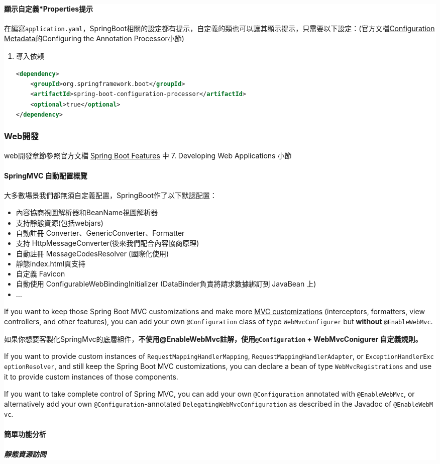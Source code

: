 #### 顯示自定義*Properties提示

在編寫`application.yaml`，SpringBoot相關的設定都有提示，自定義的類也可以讓其顯示提示，只需要以下設定：(官方文檔[Configuration Metadata](https://docs.spring.io/spring-boot/docs/current/reference/html/appendix-configuration-metadata.html#configuration-metadata)的Configuring the Annotation Processor小節)

1. 導入依賴

   ``` xml
   <dependency>
       <groupId>org.springframework.boot</groupId>
       <artifactId>spring-boot-configuration-processor</artifactId>
       <optional>true</optional>
   </dependency>
   
   ```

### Web開發

web開發章節參照官方文檔 [Spring Boot Features](https://docs.spring.io/spring-boot/docs/current/reference/html/spring-boot-features.html#boot-features) 中 7. Developing Web Applications 小節

#### SpringMVC 自動配置概覽

大多數場景我們都無須自定義配置，SpringBoot作了以下默認配置：

+ 內容協商視圖解析器和BeanName視圖解析器
+ 支持靜態資源(包括webjars)
+ 自動註冊 Converter、GenericConverter、Formatter
+ 支持 HttpMessageConverter(後來我們配合內容協商原理)
+ 自動註冊 MessageCodesResolver (國際化使用)
+ 靜態index.html頁支持
+ 自定義 Favicon
+ 自動使用 ConfigurableWebBindingInitializer (DataBinder負責將請求數據綁訂到 JavaBean 上)
+ …

If you want to keep those Spring Boot MVC customizations and make more [MVC customizations](https://docs.spring.io/spring/docs/5.3.6/reference/html/web.html#mvc) (interceptors, formatters, view controllers, and other features), you can add your own `@Configuration` class of type `WebMvcConfigurer` but **without** `@EnableWebMvc`.

如果你想要客製化SpringMvc的底層組件，**不使用@EnableWebMvc註解，使用`@Configuration` + WebMvcConigurer 自定義規則。**

If you want to provide custom instances of `RequestMappingHandlerMapping`, `RequestMappingHandlerAdapter`, or `ExceptionHandlerExceptionResolver`, and still keep the Spring Boot MVC customizations, you can declare a bean of type `WebMvcRegistrations` and use it to provide custom instances of those components.

If you want to take complete control of Spring MVC, you can add your own `@Configuration` annotated with `@EnableWebMvc`, or alternatively add your own `@Configuration`-annotated `DelegatingWebMvcConfiguration` as described in the Javadoc of `@EnableWebMvc`.

#### 簡單功能分析

##### 靜態資源訪問
